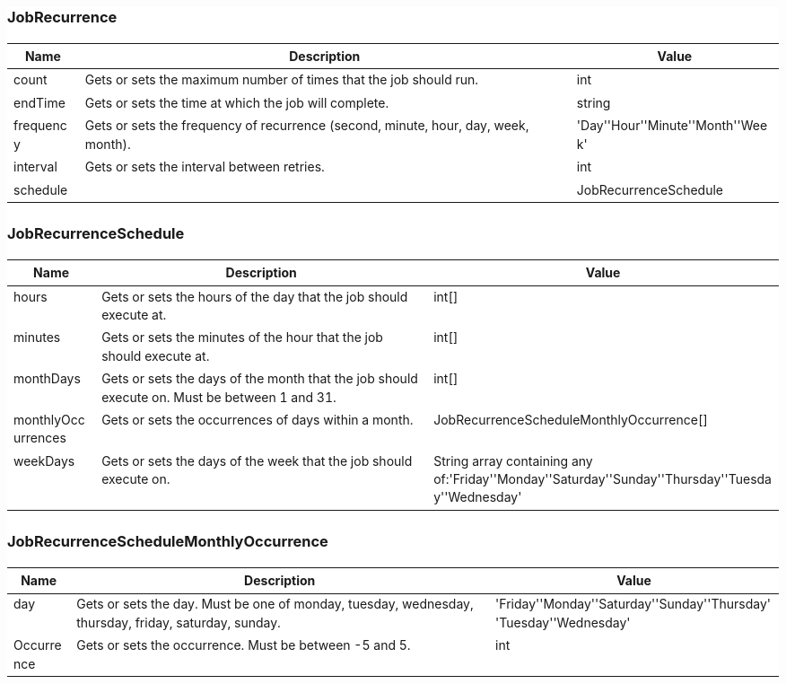 
### JobRecurrence

| Name | Description | Value |
|-|-|-|
| count | Gets or sets the maximum number of times that the job should run. | int |
| endTime | Gets or sets the time at which the job will complete. | string |
| frequency | Gets or sets the frequency of recurrence (second, minute, hour, day, week, month). | 'Day''Hour''Minute''Month''Week' |
| interval | Gets or sets the interval between retries. | int |
| schedule |  | JobRecurrenceSchedule |


### JobRecurrenceSchedule

| Name | Description | Value |
|-|-|-|
| hours | Gets or sets the hours of the day that the job should execute at. | int[] |
| minutes | Gets or sets the minutes of the hour that the job should execute at. | int[] |
| monthDays | Gets or sets the days of the month that the job should execute on. Must be between 1 and 31. | int[] |
| monthlyOccurrences | Gets or sets the occurrences of days within a month. | JobRecurrenceScheduleMonthlyOccurrence[] |
| weekDays | Gets or sets the days of the week that the job should execute on. | String array containing any of:'Friday''Monday''Saturday''Sunday''Thursday''Tuesday''Wednesday' |


### JobRecurrenceScheduleMonthlyOccurrence

| Name | Description | Value |
|-|-|-|
| day | Gets or sets the day. Must be one of monday, tuesday, wednesday, thursday, friday, saturday, sunday. | 'Friday''Monday''Saturday''Sunday''Thursday''Tuesday''Wednesday' |
| Occurrence | Gets or sets the occurrence. Must be between -5 and 5. | int |
